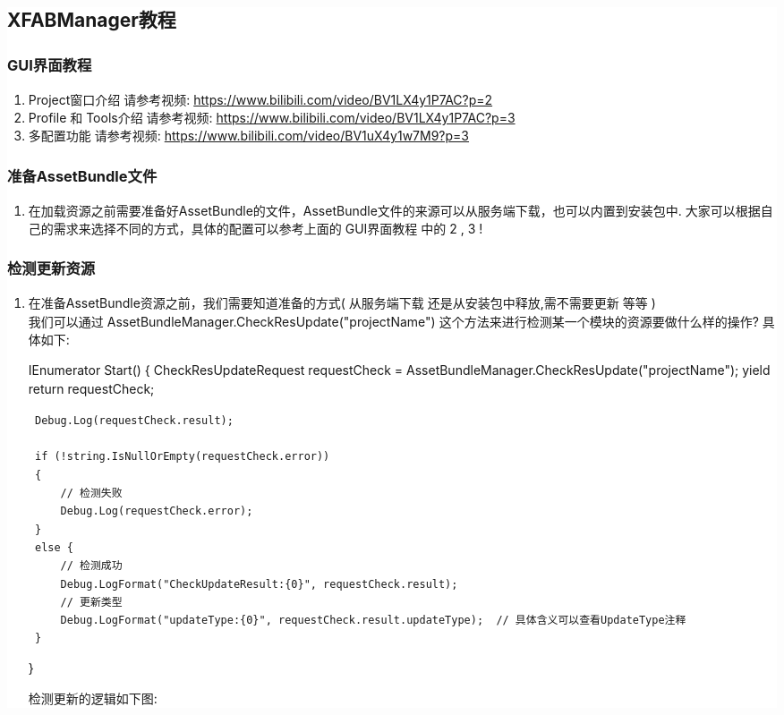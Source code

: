 ## XFABManager教程

### GUI界面教程 

1. Project窗口介绍
		请参考视频: https://www.bilibili.com/video/BV1LX4y1P7AC?p=2
2. Profile 和 Tools介绍
		请参考视频: https://www.bilibili.com/video/BV1LX4y1P7AC?p=3
3. 多配置功能
		请参考视频: https://www.bilibili.com/video/BV1uX4y1w7M9?p=3

### 准备AssetBundle文件

1. 在加载资源之前需要准备好AssetBundle的文件，AssetBundle文件的来源可以从服务端下载，也可以内置到安装包中.
   大家可以根据自己的需求来选择不同的方式，具体的配置可以参考上面的 GUI界面教程 中的 2 , 3 !
   
### 检测更新资源 

1. 在准备AssetBundle资源之前，我们需要知道准备的方式( 从服务端下载 还是从安装包中释放,需不需要更新 等等 )   
   我们可以通过 AssetBundleManager.CheckResUpdate("projectName") 这个方法来进行检测某一个模块的资源要做什么样的操作?
   具体如下:
	
	IEnumerator Start()
    {
        CheckResUpdateRequest requestCheck = AssetBundleManager.CheckResUpdate("projectName");
        yield return requestCheck;

        Debug.Log(requestCheck.result);

        if (!string.IsNullOrEmpty(requestCheck.error))
        {
            // 检测失败 
            Debug.Log(requestCheck.error);
        }
        else {
            // 检测成功
            Debug.LogFormat("CheckUpdateResult:{0}", requestCheck.result);
			// 更新类型 
            Debug.LogFormat("updateType:{0}", requestCheck.result.updateType);  // 具体含义可以查看UpdateType注释
        }
    }
	
	检测更新的逻辑如下图: